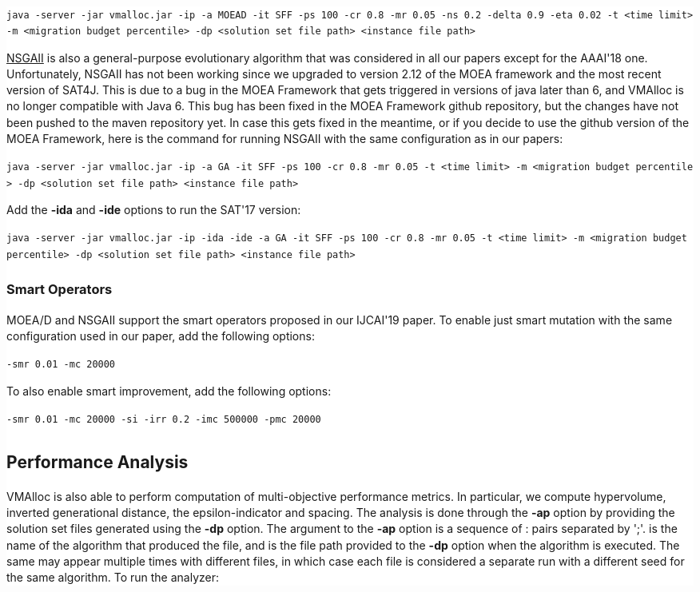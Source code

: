 ```
java -server -jar vmalloc.jar -ip -a MOEAD -it SFF -ps 100 -cr 0.8 -mr 0.05 -ns 0.2 -delta 0.9 -eta 0.02 -t <time limit> -m <migration budget percentile> -dp <solution set file path> <instance file path>
```

[NSGAII](https://ieeexplore.ieee.org/abstract/document/996017) is also a general-purpose
evolutionary algorithm that was considered in all our papers except for the AAAI'18 one.
Unfortunately, NSGAII has not been working since we upgraded to version 2.12 of the MOEA
framework and the most recent version of SAT4J.
This is due to a bug in the MOEA Framework that gets triggered in versions of java later than 6,
and VMAlloc is no longer compatible with Java 6.
This bug has been fixed in the MOEA Framework github repository, but the changes have not been
pushed to the maven repository yet.
In case this gets fixed in the meantime, or if you decide to use the github version of the MOEA
Framework, here is the command for running NSGAII with the same configuration as in our papers:

```
java -server -jar vmalloc.jar -ip -a GA -it SFF -ps 100 -cr 0.8 -mr 0.05 -t <time limit> -m <migration budget percentile> -dp <solution set file path> <instance file path>
```

Add the **-ida** and **-ide** options to run the SAT'17 version:

```
java -server -jar vmalloc.jar -ip -ida -ide -a GA -it SFF -ps 100 -cr 0.8 -mr 0.05 -t <time limit> -m <migration budget percentile> -dp <solution set file path> <instance file path>
```

### Smart Operators

MOEA/D and NSGAII support the smart operators proposed in our IJCAI'19 paper.
To enable just smart mutation with the same configuration used in our paper, add the following options:

```
-smr 0.01 -mc 20000
```

To also enable smart improvement, add the following options:

```
-smr 0.01 -mc 20000 -si -irr 0.2 -imc 500000 -pmc 20000
```

## Performance Analysis

VMAlloc is also able to perform computation of multi-objective performance metrics.
In particular, we compute hypervolume, inverted generational distance, the epsilon-indicator and
spacing.
The analysis is done through the **-ap** option by providing the solution set files generated
using the **-dp** option.
The argument to the **-ap** option is a sequence of <label>:<solution set file path> pairs
separated by ';'.
<label> is the name of the algorithm that produced the file, and <solution set file path> is the
file path provided to the **-dp** option when the algorithm is executed.
The same <label> may appear multiple times with different files, in which case each file is
considered a separate run with a different seed for the same algorithm.
To run the analyzer:
